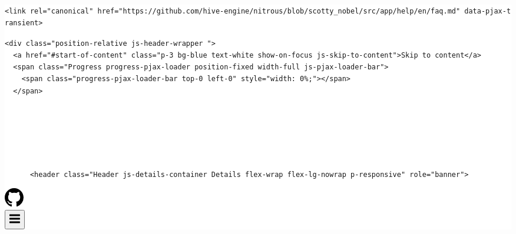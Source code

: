 
    <link rel="canonical" href="https://github.com/hive-engine/nitrous/blob/scotty_nobel/src/app/help/en/faq.md" data-pjax-transient>


  <meta name="browser-stats-url" content="https://api.github.com/_private/browser/stats">

  <meta name="browser-errors-url" content="https://api.github.com/_private/browser/errors">

  <link rel="mask-icon" href="https://github.githubassets.com/pinned-octocat.svg" color="#000000">
  <link rel="alternate icon" class="js-site-favicon" type="image/png" href="https://github.githubassets.com/favicons/favicon.png">
  <link rel="icon" class="js-site-favicon" type="image/svg+xml" href="https://github.githubassets.com/favicons/favicon.svg">

<meta name="theme-color" content="#1e2327">


  <link rel="manifest" href="/manifest.json" crossOrigin="use-credentials">

  </head>

  <body class="logged-in env-production page-responsive page-blob">
    

    <div class="position-relative js-header-wrapper ">
      <a href="#start-of-content" class="p-3 bg-blue text-white show-on-focus js-skip-to-content">Skip to content</a>
      <span class="Progress progress-pjax-loader position-fixed width-full js-pjax-loader-bar">
        <span class="progress-pjax-loader-bar top-0 left-0" style="width: 0%;"></span>
      </span>

      
      



          <header class="Header js-details-container Details flex-wrap flex-lg-nowrap p-responsive" role="banner">

  <div class="Header-item d-none d-lg-flex">
    <a class="Header-link" href="https://github.com/" data-hotkey="g d"
  aria-label="Homepage " data-ga-click="Header, go to dashboard, icon:logo">
  <svg class="octicon octicon-mark-github v-align-middle" height="32" viewBox="0 0 16 16" version="1.1" width="32" aria-hidden="true"><path fill-rule="evenodd" d="M8 0C3.58 0 0 3.58 0 8c0 3.54 2.29 6.53 5.47 7.59.4.07.55-.17.55-.38 0-.19-.01-.82-.01-1.49-2.01.37-2.53-.49-2.69-.94-.09-.23-.48-.94-.82-1.13-.28-.15-.68-.52-.01-.53.63-.01 1.08.58 1.23.82.72 1.21 1.87.87 2.33.66.07-.52.28-.87.51-1.07-1.78-.2-3.64-.89-3.64-3.95 0-.87.31-1.59.82-2.15-.08-.2-.36-1.02.08-2.12 0 0 .67-.21 2.2.82.64-.18 1.32-.27 2-.27.68 0 1.36.09 2 .27 1.53-1.04 2.2-.82 2.2-.82.44 1.1.16 1.92.08 2.12.51.56.82 1.27.82 2.15 0 3.07-1.87 3.75-3.65 3.95.29.25.54.73.54 1.48 0 1.07-.01 1.93-.01 2.2 0 .21.15.46.55.38A8.013 8.013 0 0016 8c0-4.42-3.58-8-8-8z"></path></svg>
</a>

  </div>

  <div class="Header-item d-lg-none">
    <button class="Header-link btn-link js-details-target" type="button" aria-label="Toggle navigation" aria-expanded="false">
      <svg height="24" class="octicon octicon-three-bars" viewBox="0 0 12 16" version="1.1" width="18" aria-hidden="true"><path fill-rule="evenodd" d="M11.41 9H.59C0 9 0 8.59 0 8c0-.59 0-1 .59-1H11.4c.59 0 .59.41.59 1 0 .59 0 1-.59 1h.01zm0-4H.59C0 5 0 4.59 0 4c0-.59 0-1 .59-1H11.4c.59 0 .59.41.59 1 0 .59 0 1-.59 1h.01zM.59 11H11.4c.59 0 .59.41.59 1 0 .59 0 1-.59 1H.59C0 13 0 12.59 0 12c0-.59 0-1 .59-1z"></path></svg>
    </button>
  </div>
